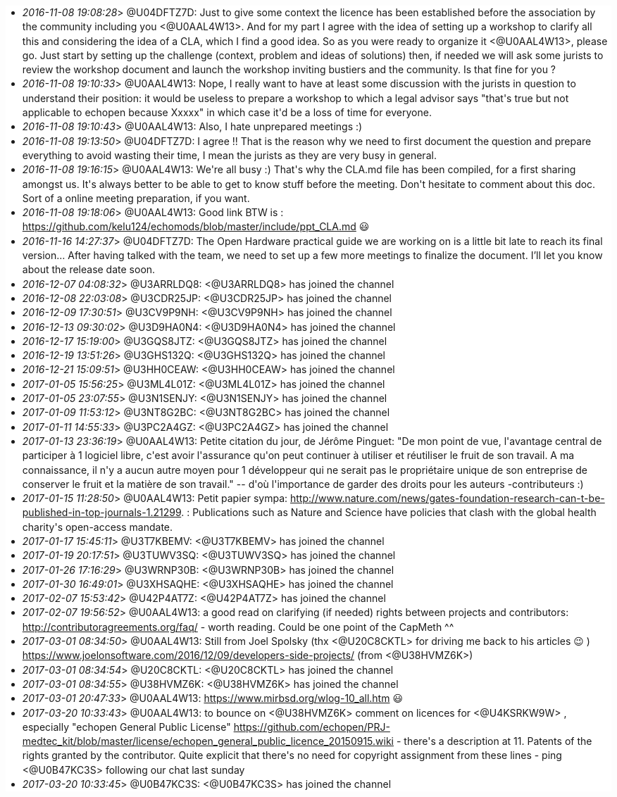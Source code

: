 * _2016-11-08 19:08:28_> @U04DFTZ7D: Just to give some context the licence has been established before the association by the community including you <@U0AAL4W13>. And for my part I agree with the idea of setting up a workshop to clarify all this and considering the idea of a CLA, which I find a good idea. So as you were ready to organize it <@U0AAL4W13>, please go. Just start by setting up the challenge (context, problem and ideas of solutions) then, if needed we will ask some jurists to review the workshop document and launch the workshop inviting bustiers and the community. Is that fine for you ?
* _2016-11-08 19:10:33_> @U0AAL4W13: Nope, I really want to have at least some discussion with the jurists in question to understand their position: it would be useless to prepare a workshop to which a legal advisor says "that's true but not applicable to echopen because Xxxxx" in which case it'd be a loss of time for everyone. 
* _2016-11-08 19:10:43_> @U0AAL4W13: Also, I hate unprepared meetings :)
* _2016-11-08 19:13:50_> @U04DFTZ7D: I agree !! That is the reason why we need to first document the question and prepare everything to avoid wasting their time, I mean the jurists as they are very busy in general. 
* _2016-11-08 19:16:15_> @U0AAL4W13: We're all busy :) That's why the CLA.md file has been compiled,  for a first sharing amongst us. It's always better to be able to get to know stuff before the meeting. Don't hesitate to comment about this doc. Sort of a online meeting preparation, if you want.
* _2016-11-08 19:18:06_> @U0AAL4W13: Good link BTW is : <https://github.com/kelu124/echomods/blob/master/include/ppt_CLA.md> :smiley:
* _2016-11-16 14:27:37_> @U04DFTZ7D: The Open Hardware practical guide we are working on is a little bit late to reach its final version… After having talked with the team, we need to set up a few more meetings to finalize the document. I’ll let you know about the release date soon.
* _2016-12-07 04:08:32_> @U3ARRLDQ8: <@U3ARRLDQ8> has joined the channel
* _2016-12-08 22:03:08_> @U3CDR25JP: <@U3CDR25JP> has joined the channel
* _2016-12-09 17:30:51_> @U3CV9P9NH: <@U3CV9P9NH> has joined the channel
* _2016-12-13 09:30:02_> @U3D9HA0N4: <@U3D9HA0N4> has joined the channel
* _2016-12-17 15:19:00_> @U3GQS8JTZ: <@U3GQS8JTZ> has joined the channel
* _2016-12-19 13:51:26_> @U3GHS132Q: <@U3GHS132Q> has joined the channel
* _2016-12-21 15:09:51_> @U3HH0CEAW: <@U3HH0CEAW> has joined the channel
* _2017-01-05 15:56:25_> @U3ML4L01Z: <@U3ML4L01Z> has joined the channel
* _2017-01-05 23:07:55_> @U3N1SENJY: <@U3N1SENJY> has joined the channel
* _2017-01-09 11:53:12_> @U3NT8G2BC: <@U3NT8G2BC> has joined the channel
* _2017-01-11 14:55:33_> @U3PC2A4GZ: <@U3PC2A4GZ> has joined the channel
* _2017-01-13 23:36:19_> @U0AAL4W13: Petite citation du jour, de Jérôme Pinguet:  "De mon point de vue, l'avantage central de participer à 1 logiciel libre, c'est avoir l'assurance qu'on peut continuer à utiliser et réutiliser le fruit de son travail. A ma connaissance, il n'y a aucun autre moyen pour 1 développeur qui ne serait pas le propriétaire unique de son entreprise de conserver le fruit et la matière de son travail." -- d'où l'importance de garder des droits pour les auteurs -contributeurs :) 
* _2017-01-15 11:28:50_> @U0AAL4W13: Petit papier sympa: <http://www.nature.com/news/gates-foundation-research-can-t-be-published-in-top-journals-1.21299>. : Publications such as Nature and Science have policies that clash with the global health charity's open-access mandate.
* _2017-01-17 15:45:11_> @U3T7KBEMV: <@U3T7KBEMV> has joined the channel
* _2017-01-19 20:17:51_> @U3TUWV3SQ: <@U3TUWV3SQ> has joined the channel
* _2017-01-26 17:16:29_> @U3WRNP30B: <@U3WRNP30B> has joined the channel
* _2017-01-30 16:49:01_> @U3XHSAQHE: <@U3XHSAQHE> has joined the channel
* _2017-02-07 15:53:42_> @U42P4AT7Z: <@U42P4AT7Z> has joined the channel
* _2017-02-07 19:56:52_> @U0AAL4W13: a good read on clarifying (if needed) rights between projects and contributors: <http://contributoragreements.org/faq/> - worth reading. Could be one point of the CapMeth ^^
* _2017-03-01 08:34:50_> @U0AAL4W13: Still from Joel Spolsky (thx <@U20C8CKTL>  for driving me back to his articles :wink: ) <https://www.joelonsoftware.com/2016/12/09/developers-side-projects/> (from <@U38HVMZ6K>) 
* _2017-03-01 08:34:54_> @U20C8CKTL: <@U20C8CKTL> has joined the channel
* _2017-03-01 08:34:55_> @U38HVMZ6K: <@U38HVMZ6K> has joined the channel
* _2017-03-01 20:47:33_> @U0AAL4W13: <https://www.mirbsd.org/wlog-10_all.htm> :smiley:
* _2017-03-20 10:33:43_> @U0AAL4W13: to bounce on <@U38HVMZ6K> comment on licences for <@U4KSRKW9W> , especially  "echopen General Public License" <https://github.com/echopen/PRJ-medtec_kit/blob/master/license/echopen_general_public_licence_20150915.wiki> - there's a description at 11. Patents of the rights granted by the contributor. Quite explicit that there's no need for copyright assignment from these lines - ping <@U0B47KC3S> following our chat last sunday
* _2017-03-20 10:33:45_> @U0B47KC3S: <@U0B47KC3S> has joined the channel